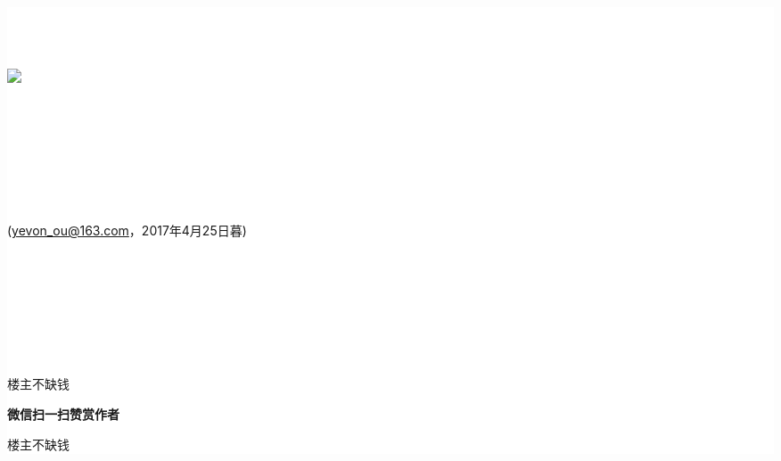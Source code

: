 &nbsp;

&nbsp;

<img data-s="300,640" data-type="jpeg" src="http://mmbiz.qpic.cn/mmbiz_jpg/Ok4hZ0tV6r7jq6odByLcPeKqUiboFvDk6bOs3F0UBLAtdMXQmathtXfLsDXsXjFoY2oibW4ScPDawwRCMgygIMrg/0?wx_fmt=jpeg" data-ratio="0.91" data-w="800"/>

&nbsp;

&nbsp;

&nbsp;

&nbsp;

(yevon_ou@163.com，2017年4月25日暮)

&nbsp;

&nbsp;

&nbsp;

&nbsp;



楼主不缺钱


**微信扫一扫赞赏作者**






楼主不缺钱








